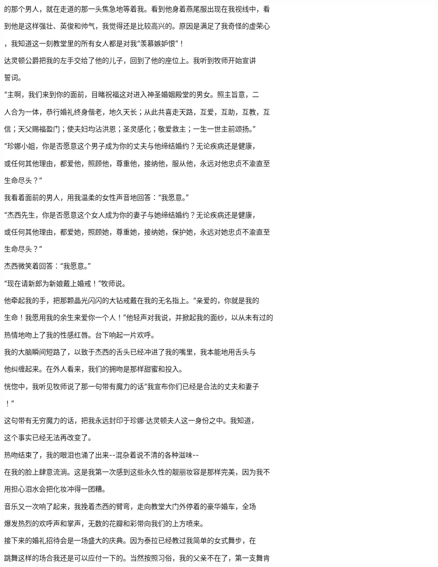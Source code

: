 的那个男人，就在走道的那一头焦急地等着我。看到他身着燕尾服出现在我视线中，看

到他是这样强壮、英俊和帅气，我觉得还是比较高兴的。原因是满足了我奇怪的虚荣心

，我知道这一刻教堂里的所有女人都是对我“羡慕嫉妒恨”！

达灵顿公爵把我的左手交给了他的儿子，回到了他的座位上。我听到牧师开始宣讲

誓词。

“主啊，我们来到你的面前，目睹祝福这对进入神圣婚姻殿堂的男女。照主旨意，二

人合为一体，恭行婚礼终身偕老，地久天长；从此共喜走天路，互爱，互助，互教，互

信；天父赐福盈门；使夫妇均沾洪恩；圣灵感化；敬爱救主；一生一世主前颂扬。”

“珍娜小姐，你是否愿意这个男子成为你的丈夫与他缔结婚约？无论疾病还是健康，

或任何其他理由，都爱他，照顾他，尊重他，接纳他，服从他，永远对他忠贞不渝直至

生命尽头？”

我看着面前的男人，用我温柔的女性声音地回答：“我愿意。”

“杰西先生，你是否愿意这个女人成为你的妻子与她缔结婚约？无论疾病还是健康，

或任何其他理由，都爱她，照顾她，尊重她，接纳她，保护她，永远对她忠贞不渝直至

生命尽头？”

杰西微笑着回答：“我愿意。”

“现在请新郎为新娘戴上婚戒！”牧师说。

他牵起我的手，把那颗晶光闪闪的大钻戒戴在我的无名指上。“亲爱的，你就是我的

生命！我愿用我的余生来爱你一个人！”他轻声对我说，并掀起我的面纱，以从未有过的

热情地吻上了我的性感红唇。台下响起一片欢呼。

我的大脑瞬间短路了，以致于杰西的舌头已经冲进了我的嘴里，我本能地用舌头与

他纠缠起来。在外人看来，我们的拥吻是那样甜蜜和投入。

恍惚中，我听见牧师说了那一句带有魔力的话“我宣布你们已经是合法的丈夫和妻子

！”

这句带有无穷魔力的话，把我永远封印于珍娜·达灵顿夫人这一身份之中。我知道，

这个事实已经无法再改变了。

热吻结束了，我的眼泪也涌了出来--混杂着说不清的各种滋味--

在我的脸上肆意流淌。这是我第一次感到这些永久性的靓丽妆容是那样完美，因为我不

用担心泪水会把化妆冲得一团糟。

音乐又一次响了起来，我挽着杰西的臂弯，走向教堂大门外停着的豪华婚车，全场

爆发热烈的欢呼声和掌声，无数的花瓣和彩带向我们的上方喷来。

接下来的婚礼招待会是一场盛大的庆典。因为泰拉已经教过我简单的女式舞步，在

跳舞这样的场合我还是可以应付一下的。当然按照习俗，我的父亲不在了，第一支舞肯
